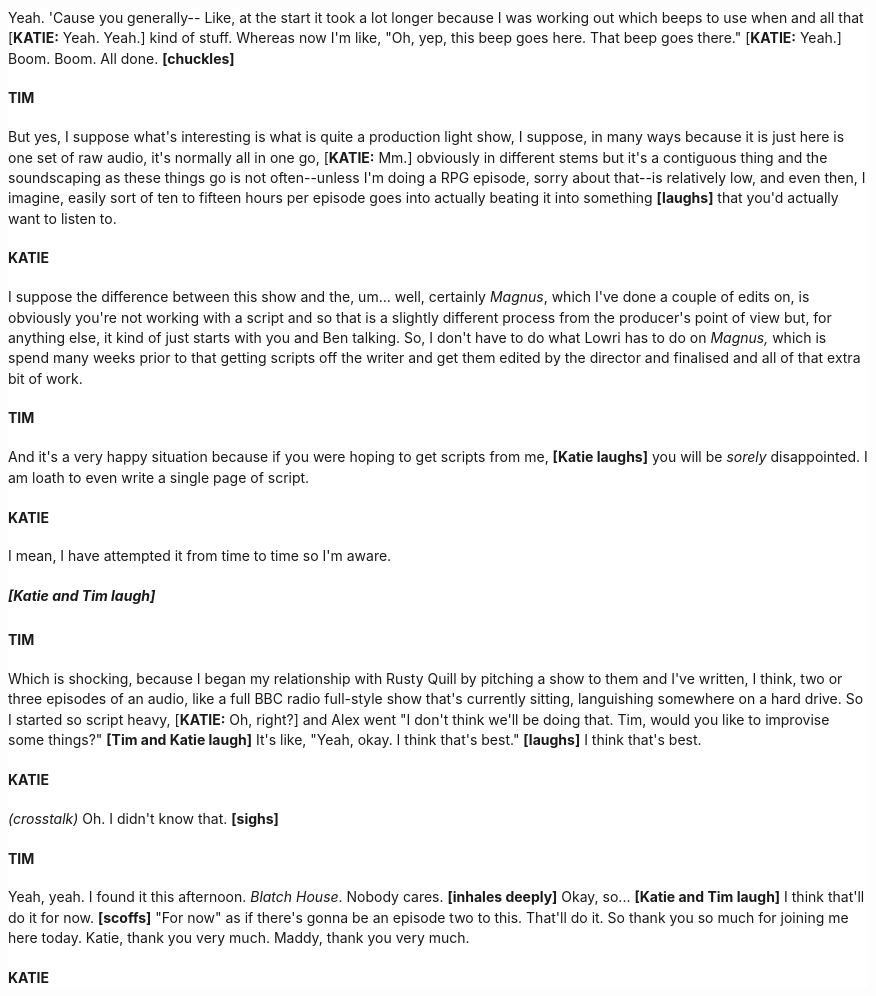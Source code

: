 Yeah. 'Cause you generally-- Like, at the start it took a lot longer because I was working out which beeps to use when and all that [__KATIE:__ Yeah. Yeah.] kind of stuff. Whereas now I'm like, "Oh, yep, this beep goes here. That beep goes there." [__KATIE:__ Yeah.] Boom. Boom. All done. __[chuckles]__

#### TIM

But yes, I suppose what's interesting is what is quite a production light show, I suppose, in many ways because it is just here is one set of raw audio, it's normally all in one go, [__KATIE:__ Mm.] obviously in different stems but it's a contiguous thing and the soundscaping as these things go is not often--unless I'm doing a RPG episode, sorry about that--is relatively low, and even then, I imagine, easily sort of ten to fifteen hours per episode goes into actually beating it into something __[laughs]__ that you'd actually want to listen to.

#### KATIE

I suppose the difference between this show and the, um... well, certainly *Magnus*, which I've done a couple of edits on, is obviously you're not working with a script and so that is a slightly different process from the producer's point of view but, for anything else, it kind of just starts with you and Ben talking. So, I don't have to do what Lowri has to do on *Magnus,* which is spend many weeks prior to that getting scripts off the writer and get them edited by the director and finalised and all of that extra bit of work.

#### TIM

And it's a very happy situation because if you were hoping to get scripts from me, __[Katie laughs]__ you will be *sorely* disappointed. I am loath to even write a single page of script.

#### KATIE

I mean, I have attempted it from time to time so I'm aware.

##### [Katie and Tim laugh]

#### TIM

Which is shocking, because I began my relationship with Rusty Quill by pitching a show to them and I've written, I think, two or three episodes of an audio, like a full BBC radio full-style show that's currently sitting, languishing somewhere on a hard drive. So I started so script heavy, [__KATIE:__ Oh, right?] and Alex went "I don't think we'll be doing that. Tim, would you like to improvise some things?" __[Tim and Katie laugh]__ It's like, "Yeah, okay. I think that's best." __[laughs]__ I think that's best.

#### KATIE

_(crosstalk)_ Oh. I didn't know that. __[sighs]__

#### TIM

Yeah, yeah. I found it this afternoon. *Blatch House*. Nobody cares. __[inhales deeply]__ Okay, so... __[Katie and Tim laugh]__ I think that'll do it for now. __[scoffs]__ "For now" as if there's gonna be an episode two to this. That'll do it. So thank you so much for joining me here today. Katie, thank you very much. Maddy, thank you very much.

#### KATIE
